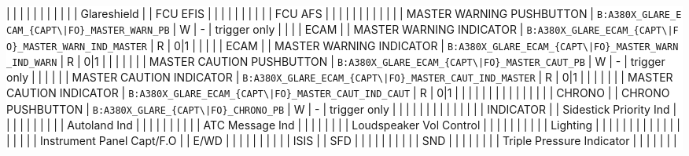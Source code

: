 |                            |   |                            |        |                                     |                                                                |     |              |                                                                        |
| Glareshield                |   | FCU EFIS                   |        |                                     |                                                                |     |              |                                                                        |
|                            |   | FCU AFS                    |        |                                     |                                                                |     |              |                                                                        |
|                            |   |                            |        | MASTER WARNING PUSHBUTTON           | `B:A380X_GLARE_ECAM_{CAPT\|FO}_MASTER_WARN_PB`                 | W   | -            | trigger only                                                           |
|                            |   | ECAM                       |        | MASTER WARNING INDICATOR            | `B:A380X_GLARE_ECAM_{CAPT\|FO}_MASTER_WARN_IND_MASTER`         | R   | 0\|1         |                                                                        |
|                            |   | ECAM                       |        | MASTER WARNING INDICATOR            | `B:A380X_GLARE_ECAM_{CAPT\|FO}_MASTER_WARN_IND_WARN`           | R   | 0\|1         |                                                                        |
|                            |   |                            |        | MASTER CAUTION PUSHBUTTON           | `B:A380X_GLARE_ECAM_{CAPT\|FO}_MASTER_CAUT_PB`                 | W   | -            | trigger only                                                           |
|                            |   |                            |        | MASTER CAUTION INDICATOR            | `B:A380X_GLARE_ECAM_{CAPT\|FO}_MASTER_CAUT_IND_MASTER`         | R   | 0\|1         |                                                                        |
|                            |   |                            |        | MASTER CAUTION INDICATOR            | `B:A380X_GLARE_ECAM_{CAPT\|FO}_MASTER_CAUT_IND_CAUT`           | R   | 0\|1         |                                                                        |
|                            |   |                            |        |                                     |                                                                |     |              |                                                                        |
|                            |   | CHRONO                     |        | CHRONO PUSHBUTTON                   | `B:A380X_GLARE_{CAPT\|FO}_CHRONO_PB`                           | W   | -            | trigger only                                                           |
|                            |   |                            |        |                                     |                                                                |     |              |                                                                        |
|                            |   | INDICATOR                  |        | Sidestick Priority Ind              |                                                                |     |              |                                                                        |
|                            |   |                            |        | Autoland Ind                        |                                                                |     |              |                                                                        |
|                            |   |                            |        | ATC Message Ind                     |                                                                |     |              |                                                                        |
|                            |   | Loudspeaker Vol Control    |        |                                     |                                                                |     |              |                                                                        |
|                            |   | Lighting                   |        |                                     |                                                                |     |              |                                                                        |
|                            |   |                            |        |                                     |                                                                |     |              |                                                                        |
| Instrument Panel Capt/F.O  |   | E/WD                       |        |                                     |                                                                |     |              |                                                                        |
|                            |   | ISIS                       |        | SFD                                 |                                                                |     |              |                                                                        |
|                            |   |                            |        | SND                                 |                                                                |     |              |                                                                        |
|                            |   | Triple Pressure Indicator  |        |                                     |                                                                |     |              |                                                                        |